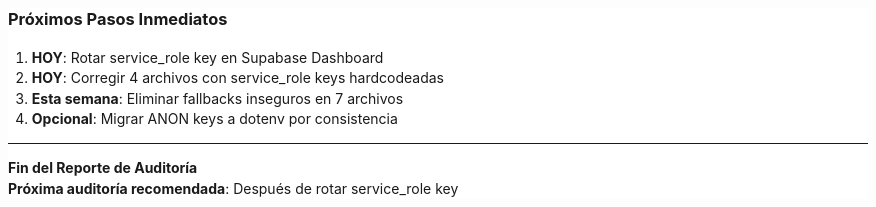 ### Próximos Pasos Inmediatos

1. **HOY**: Rotar service_role key en Supabase Dashboard
2. **HOY**: Corregir 4 archivos con service_role keys hardcodeadas
3. **Esta semana**: Eliminar fallbacks inseguros en 7 archivos
4. **Opcional**: Migrar ANON keys a dotenv por consistencia

---

**Fin del Reporte de Auditoría**  
**Próxima auditoría recomendada**: Después de rotar service_role key
